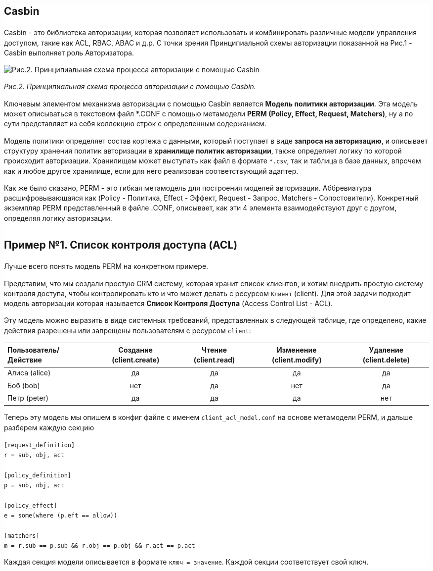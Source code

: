 ## Casbin
Casbin - это библиотека авторизации, которая позволяет использовать и комбинировать различные модели управления доступом, такие как ACL, RBAC, ABAC  и д.р. С точки зрения Принципиальной схемы авторизации показанной на Рис.1 - Casbin выполняет роль Авторизатора. 

![Рис.2. Принципиальная схема процесса авторизации с помощью Casbin](/images/casbin/casbin.png)

_Рис.2. Принципиальная схема процесса авторизации с помощью Casbin._

Ключевым элементом механизма авторизации с помощью Casbin является **Модель политики авторизации**. Эта модель может описываться в текстовом файл *.CONF с помощью метамодели **PERM (Policy, Effect, Request, Matchers)**, ну а по сути представляет из себя коллекцию строк с определенным содержанием.  

Модель политики определяет состав кортежа с данными, который поступает в виде **запроса на авторизацию**, и описывает структуру хранения политик авторизации в **хранилище политик авторизации**, также определяет логику по которой происходит авторизации. Хранилищем может выступать как файл в формате `*.csv`, так и таблица в базе данных, впрочем как и любое другое хранилище, если для него реализован соответствующий адаптер.  

Как же было сказано, PERM - это гибкая метамодель для построения моделей авторизации. Аббревиатура расшифровывающаяся как  (Policy - Политика, Effect - Эффект, Request - Запрос, Matchers - Сопостовители). Конкретный экземпляр PERM представленный в файле .CONF, описывает, как эти 4 элемента взаимодействуют друг с другом, определяя логику авторизации.

## Пример №1. Список контроля доступа (ACL)

Лучше всего понять модель PERM на конкретном примере.

Представим, что мы создали простую CRM систему, которая хранит список клиентов, и хотим внедрить простую систему контроля доступа, чтобы контролировать кто и что может делать с ресурсом `Клиент` (client). Для этой задачи подходит модель авторизации которая называется **Список Контроля Доступа** (Access Control List - ACL).

Эту модель можно выразить в виде системных требований, представленных в следующей таблице, где определено, какие действия разрешены или запрещены пользователям с ресурсом `client`:

Пользователь/Действие | Создание (client.create)| Чтение (client.read) | Изменение (client.modify) | Удаление (client.delete)
:--- | :---: | :---: | :---: | :---:
Алиса (alice) | да| да| да|  да
Боб (bob) | нет| да| нет| да
Петр (peter)| да | да | да | нет

Теперь эту модель мы опишем в конфиг файле с именем `client_acl_model.conf` на основе метамодели PERM, и дальше разберем каждую секцию
```
[request_definition]
r = sub, obj, act

[policy_definition]
p = sub, obj, act

[policy_effect]
e = some(where (p.eft == allow))

[matchers]
m = r.sub == p.sub && r.obj == p.obj && r.act == p.act
```
Каждая секция модели описывается в формате `ключ = значение`. Каждой секции соответствует свой ключ. 
